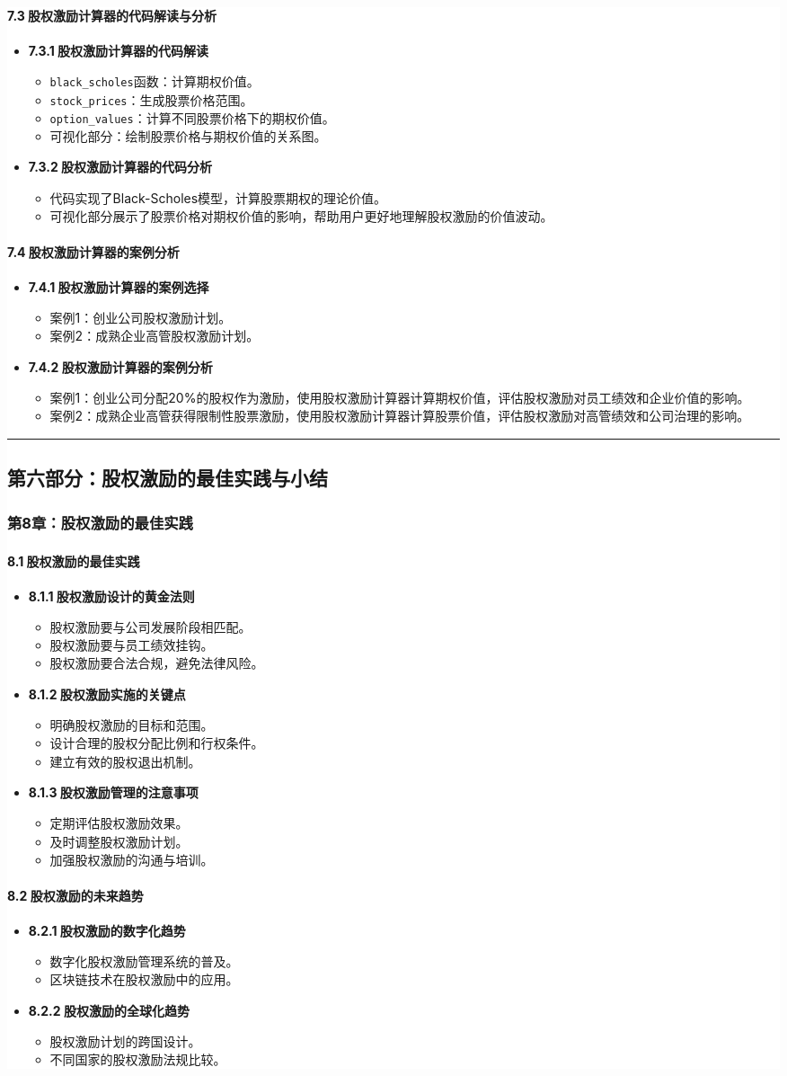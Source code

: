 #### 7.3 股权激励计算器的代码解读与分析

- **7.3.1 股权激励计算器的代码解读**
  - `black_scholes`函数：计算期权价值。
  - `stock_prices`：生成股票价格范围。
  - `option_values`：计算不同股票价格下的期权价值。
  - 可视化部分：绘制股票价格与期权价值的关系图。

- **7.3.2 股权激励计算器的代码分析**
  - 代码实现了Black-Scholes模型，计算股票期权的理论价值。
  - 可视化部分展示了股票价格对期权价值的影响，帮助用户更好地理解股权激励的价值波动。

#### 7.4 股权激励计算器的案例分析

- **7.4.1 股权激励计算器的案例选择**
  - 案例1：创业公司股权激励计划。
  - 案例2：成熟企业高管股权激励计划。

- **7.4.2 股权激励计算器的案例分析**
  - 案例1：创业公司分配20%的股权作为激励，使用股权激励计算器计算期权价值，评估股权激励对员工绩效和企业价值的影响。
  - 案例2：成熟企业高管获得限制性股票激励，使用股权激励计算器计算股票价值，评估股权激励对高管绩效和公司治理的影响。

---

## 第六部分：股权激励的最佳实践与小结

### 第8章：股权激励的最佳实践

#### 8.1 股权激励的最佳实践

- **8.1.1 股权激励设计的黄金法则**
  - 股权激励要与公司发展阶段相匹配。
  - 股权激励要与员工绩效挂钩。
  - 股权激励要合法合规，避免法律风险。

- **8.1.2 股权激励实施的关键点**
  - 明确股权激励的目标和范围。
  - 设计合理的股权分配比例和行权条件。
  - 建立有效的股权退出机制。

- **8.1.3 股权激励管理的注意事项**
  - 定期评估股权激励效果。
  - 及时调整股权激励计划。
  - 加强股权激励的沟通与培训。

#### 8.2 股权激励的未来趋势

- **8.2.1 股权激励的数字化趋势**
  - 数字化股权激励管理系统的普及。
  - 区块链技术在股权激励中的应用。

- **8.2.2 股权激励的全球化趋势**
  - 股权激励计划的跨国设计。
  - 不同国家的股权激励法规比较。

